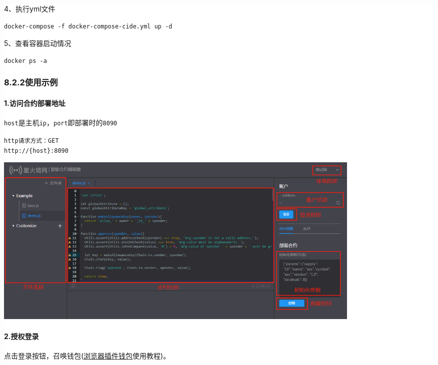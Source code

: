 4、执行yml文件

```shell
docker-compose -f docker-compose-cide.yml up -d
```

5、查看容器启动情况

```shell
docker ps -a
```

### 8.2.2使用示例

#### 1.访问合约部署地址

`host`是主机`ip`，`port`即部署时的`8090`

```http
http请求方式：GET
http://{host}:8090
```

<img src="../_static/images/1-1.png" style="zoom:67%;" />

#### 2.授权登录

点击登录按钮，召唤钱包([浏览器插件钱包](https://bif-doc.readthedocs.io/zh_CN/2.0.0/bid/%E6%B5%8F%E8%A7%88%E5%99%A8%E6%8F%92%E4%BB%B6%E9%92%B1%E5%8C%85.html)使用教程)。
